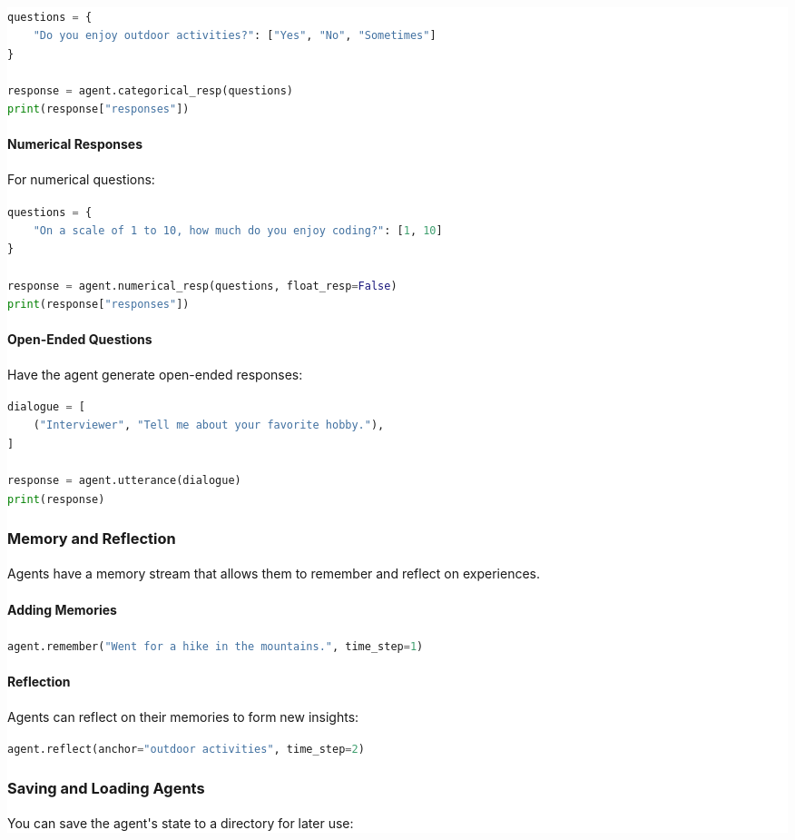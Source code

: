 ```python
questions = {
    "Do you enjoy outdoor activities?": ["Yes", "No", "Sometimes"]
}

response = agent.categorical_resp(questions)
print(response["responses"])
```

#### Numerical Responses

For numerical questions:

```python
questions = {
    "On a scale of 1 to 10, how much do you enjoy coding?": [1, 10]
}

response = agent.numerical_resp(questions, float_resp=False)
print(response["responses"])
```

#### Open-Ended Questions

Have the agent generate open-ended responses:

```python
dialogue = [
    ("Interviewer", "Tell me about your favorite hobby."),
]

response = agent.utterance(dialogue)
print(response)
```

### Memory and Reflection

Agents have a memory stream that allows them to remember and reflect on experiences.

#### Adding Memories

```python
agent.remember("Went for a hike in the mountains.", time_step=1)
```

#### Reflection

Agents can reflect on their memories to form new insights:

```python
agent.reflect(anchor="outdoor activities", time_step=2)
```

### Saving and Loading Agents

You can save the agent's state to a directory for later use:
